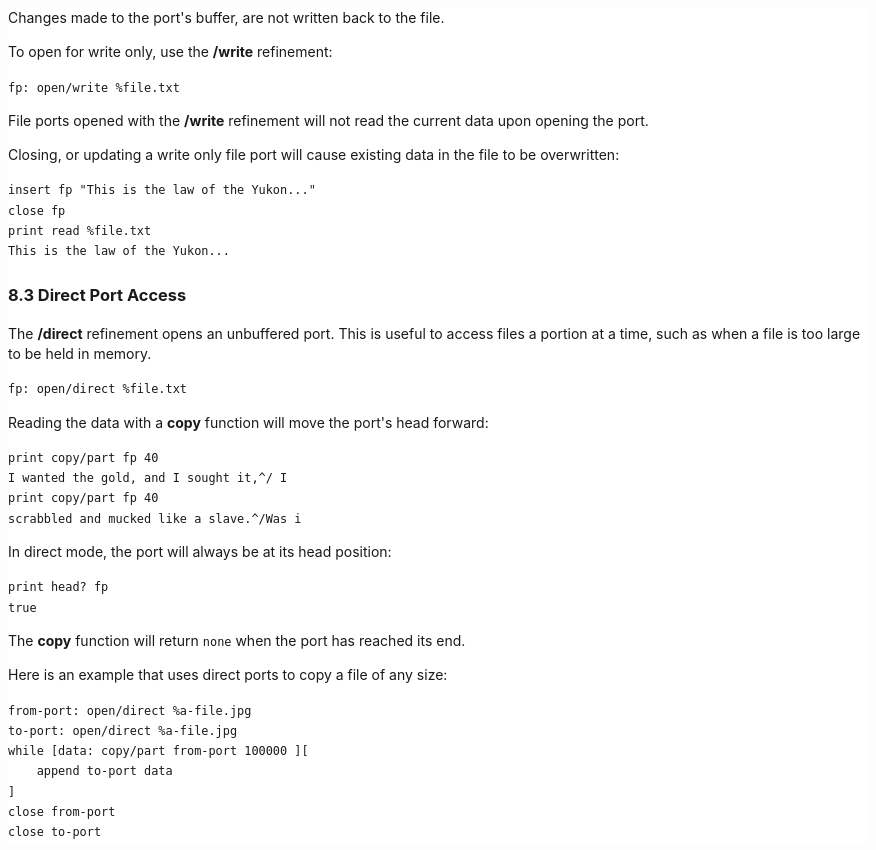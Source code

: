 Changes made to the port's buffer, are not written back to the file.

To open for write only, use the **/write** refinement:

```
fp: open/write %file.txt

```

File ports opened with the **/write** refinement will not read the current data upon opening the port.

Closing, or updating a write only file port will cause existing data in the file to be overwritten:

```
insert fp "This is the law of the Yukon..."
close fp
print read %file.txt
This is the law of the Yukon...

```

### 8.3 Direct Port Access

The **/direct** refinement opens an unbuffered port. This is useful to access files a portion at a time, such as when a file is too large to be held in memory.

```
fp: open/direct %file.txt

```

Reading the data with a **copy** function will move the port's head forward:

```
print copy/part fp 40
I wanted the gold, and I sought it,^/ I
print copy/part fp 40
scrabbled and mucked like a slave.^/Was i

```

In direct mode, the port will always be at its head position:

```
print head? fp
true

```

The **copy** function will return `none` when the port has reached its end.

Here is an example that uses direct ports to copy a file of any size:

```
from-port: open/direct %a-file.jpg
to-port: open/direct %a-file.jpg
while [data: copy/part from-port 100000 ][
    append to-port data
]
close from-port
close to-port

```
